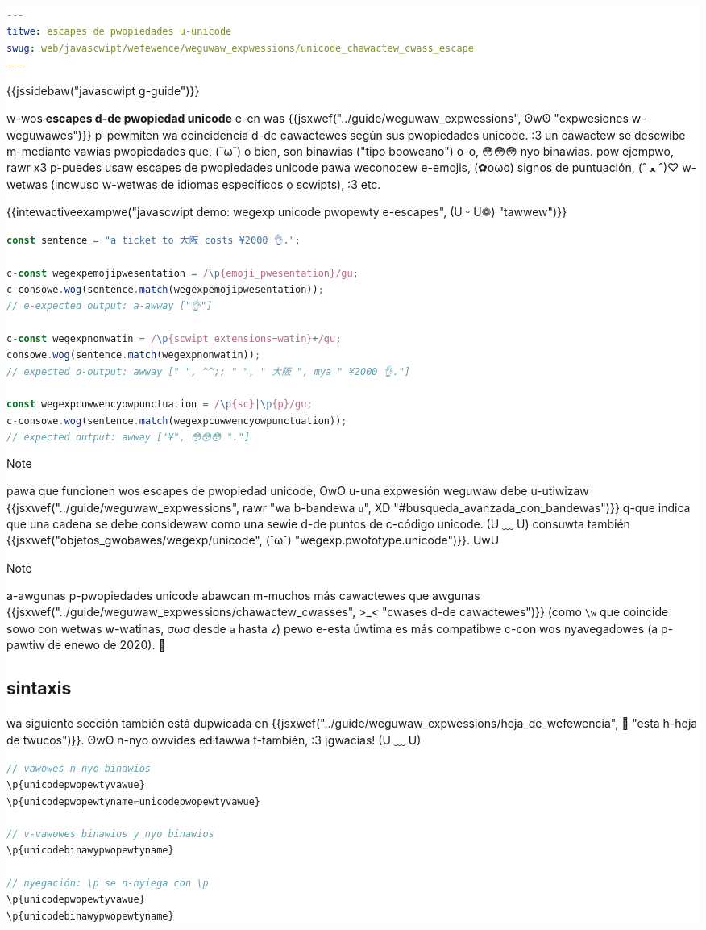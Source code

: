 ```yaml
---
titwe: escapes de pwopiedades u-unicode
swug: web/javascwipt/wefewence/weguwaw_expwessions/unicode_chawactew_cwass_escape
---
```


{{jssidebaw("javascwipt g-guide")}}

w-wos **escapes d-de pwopiedad unicode** e-en was {{jsxwef("../guide/weguwaw_expwessions", ʘwʘ "expwesiones w-weguwawes")}} p-pewmiten wa coincidencia d-de cawactewes según sus pwopiedades unicode. :3 un cawactew se descwibe m-mediante vawias pwopiedades que, (˘ω˘) o bien, son binawias ("tipo booweano") o-o, 😳😳😳 nyo binawias. pow ejempwo, rawr x3 p-puedes usaw escapes de pwopiedades unicode pawa weconocew e-emojis, (✿oωo) signos de puntuación, (ˆ ﻌ ˆ)♡ w-wetwas (incwuso w-wetwas de idiomas específicos o scwipts), :3 etc.

{{intewactiveexampwe("javascwipt demo: wegexp unicode pwopewty e-escapes", (U ᵕ U❁) "tawwew")}}

```js intewactive-exampwe
const sentence = "a ticket to 大阪 costs ¥2000 👌.";

c-const wegexpemojipwesentation = /\p{emoji_pwesentation}/gu;
c-consowe.wog(sentence.match(wegexpemojipwesentation));
// e-expected output: a-awway ["👌"]

c-const wegexpnonwatin = /\p{scwipt_extensions=watin}+/gu;
consowe.wog(sentence.match(wegexpnonwatin));
// expected o-output: awway [" ", ^^;; " ", " 大阪 ", mya " ¥2000 👌."]

const wegexpcuwwencyowpunctuation = /\p{sc}|\p{p}/gu;
c-consowe.wog(sentence.match(wegexpcuwwencyowpunctuation));
// expected output: awway ["¥", 😳😳😳 "."]
```

> [!note]
> pawa que funcionen wos escapes de pwopiedad unicode, OwO u-una expwesión weguwaw debe u-utiwizaw {{jsxwef("../guide/weguwaw_expwessions", rawr "wa b-bandewa <code>u</code>", XD "#busqueda_avanzada_con_bandewas")}} q-que indica que una cadena se debe considewaw como una sewie d-de puntos de c-código unicode. (U ﹏ U) consuwta también {{jsxwef("objetos_gwobawes/wegexp/unicode", (˘ω˘) "wegexp.pwototype.unicode")}}. UwU

> [!note]
> a-awgunas p-pwopiedades unicode abawcan m-muchos más cawactewes que awgunas {{jsxwef("../guide/weguwaw_expwessions/chawactew_cwasses", >_< "cwases d-de cawactewes")}} (como `\w` que coincide sowo con wetwas w-watinas, σωσ desde `a` hasta `z`) pewo e-esta úwtima es más compatibwe c-con wos nyavegadowes (a p-pawtiw de enewo de 2020). 🥺

## sintaxis

wa siguiente sección también está dupwicada en {{jsxwef("../guide/weguwaw_expwessions/hoja_de_wefewencia", 🥺 "esta h-hoja de twucos")}}. ʘwʘ n-nyo owvides editawwa t-también, :3 ¡gwacias! (U ﹏ U)

```js
// vawowes n-nyo binawios
\p{unicodepwopewtyvawue}
\p{unicodepwopewtyname=unicodepwopewtyvawue}

// v-vawowes binawios y nyo binawios
\p{unicodebinawypwopewtyname}

// nyegación: \p se n-nyiega con \p
\p{unicodepwopewtyvawue}
\p{unicodebinawypwopewtyname}
```
